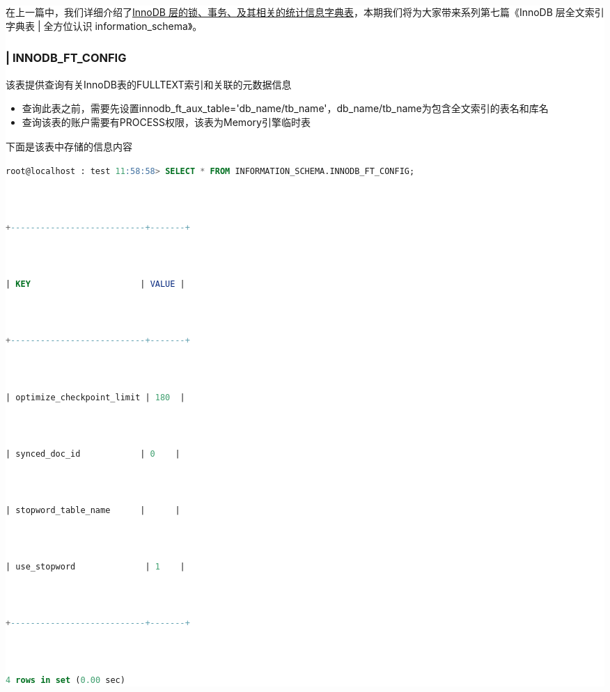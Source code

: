 在上一篇中，我们详细介绍了[InnoDB 层的锁、事务、及其相关的统计信息字典表](http://mp.weixin.qq.com/s?__biz=MzU0MTczNzA1OA==&mid=2247484824&idx=1&sn=8e441507ebfcc91b522d1d99c2a61406&chksm=fb242c95cc53a583f406525cf10976975104157000f31ef17922623f3f2f6558c39115e5a32e&scene=21#wechat_redirect)，本期我们将为大家带来系列第七篇《InnoDB 层全文索引字典表 | 全方位认识 information_schema》。

### **| INNODB_FT_CONFIG**

该表提供查询有关InnoDB表的FULLTEXT索引和关联的元数据信息

- 查询此表之前，需要先设置innodb_ft_aux_table='db_name/tb_name'，db_name/tb_name为包含全文索引的表名和库名
- 查询该表的账户需要有PROCESS权限，该表为Memory引擎临时表

下面是该表中存储的信息内容

```sql
root@localhost : test 11:58:58> SELECT * FROM INFORMATION_SCHEMA.INNODB_FT_CONFIG;



+---------------------------+-------+



| KEY                      | VALUE |



+---------------------------+-------+



| optimize_checkpoint_limit | 180  |



| synced_doc_id            | 0    |



| stopword_table_name      |      |



| use_stopword              | 1    |



+---------------------------+-------+



4 rows in set (0.00 sec)
```
